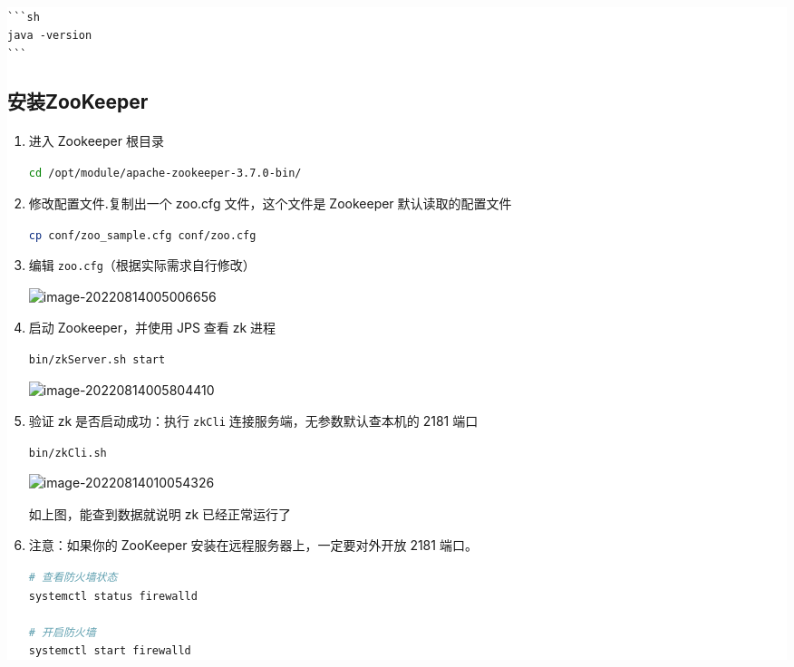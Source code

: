 	```sh
	java -version
	```



## 安装ZooKeeper

1. 进入 Zookeeper 根目录

	```sh
	cd /opt/module/apache-zookeeper-3.7.0-bin/
	```

	

2. 修改配置文件.复制出一个 zoo.cfg 文件，这个文件是 Zookeeper 默认读取的配置文件

	```sh
	cp conf/zoo_sample.cfg conf/zoo.cfg
	```

	

3. 编辑 `zoo.cfg`（根据实际需求自行修改）

	![image-20220814005006656](https://raw.githubusercontent.com/LvNengDong/pic-go/main/img/dubbo/image-20220814005006656.png)

	

	

4. 启动 Zookeeper，并使用 JPS 查看 zk 进程

	```sh
	bin/zkServer.sh start
	```

	![image-20220814005804410](https://raw.githubusercontent.com/LvNengDong/pic-go/main/img/dubbo/image-20220814005804410.png)

5. 验证 zk 是否启动成功：执行 `zkCli` 连接服务端，无参数默认查本机的 2181 端口

	```sh
	bin/zkCli.sh
	```

	![image-20220814010054326](https://raw.githubusercontent.com/LvNengDong/pic-go/main/img/dubbo/image-20220814010054326.png)

	如上图，能查到数据就说明 zk 已经正常运行了

6. 注意：如果你的 ZooKeeper 安装在远程服务器上，一定要对外开放 2181 端口。

	```sh
	# 查看防火墙状态 
	systemctl status firewalld
	
	# 开启防火墙
	systemctl start firewalld
	